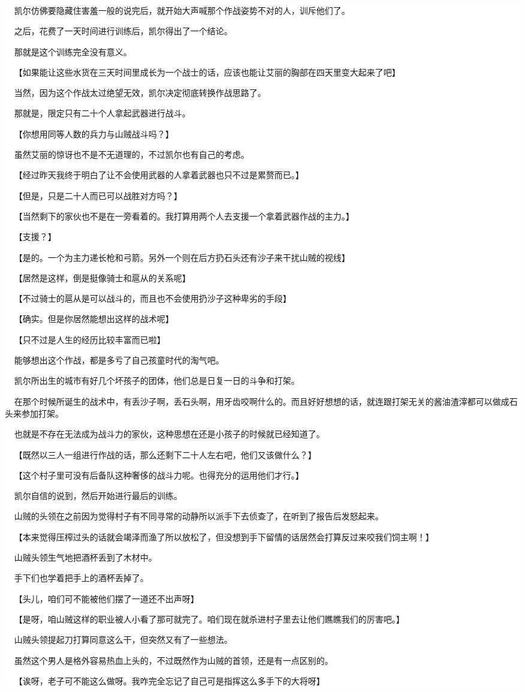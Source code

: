     凯尔仿佛要隐藏住害羞一般的说完后，就开始大声喊那个作战姿势不对的人，训斥他们了。

    之后，花费了一天时间进行训练后，凯尔得出了一个结论。

    那就是这个训练完全没有意义。

    【如果能让这些水货在三天时间里成长为一个战士的话，应该也能让艾丽的胸部在四天里变大起来了吧】

    当然，因为这个作战太过绝望无效，凯尔决定彻底转换作战思路了。

    那就是，限定只有二十个人拿起武器进行战斗。

    【你想用同等人数的兵力与山贼战斗吗？】

    虽然艾丽的惊讶也不是不无道理的，不过凯尔也有自己的考虑。

    【经过昨天我终于明白了让不会使用武器的人拿着武器也只不过是累赘而已。】

    【但是，只是二十人而已可以战胜对方吗？】

    【当然剩下的家伙也不是在一旁看着的。我打算用两个人去支援一个拿着武器作战的主力。】

    【支援？】

    【是的。一个为主力递长枪和弓箭。另外一个则在后方扔石头还有沙子来干扰山贼的视线】

    【居然是这样，倒是挺像骑士和扈从的关系呢】

    【不过骑士的扈从是可以战斗的，而且也不会使用扔沙子这种卑劣的手段】

    【确实。但是你居然能想出这样的战术呢】

    【只不过是人生的经历比较丰富而已啦】

    能够想出这个作战，都是多亏了自己孩童时代的淘气吧。

    凯尔所出生的城市有好几个坏孩子的团体，他们总是日复一日的斗争和打架。

    在那个时候所诞生的战术中，有丢沙子啊，丢石头啊，用牙齿咬啊什么的。而且好好想想的话，就连跟打架无关的酱油渣滓都可以做成石头来参加打架。

    也就是不存在无法成为战斗力的家伙，这种思想在还是小孩子的时候就已经知道了。

    【既然以三人一组进行作战的话，那么还剩下二十人左右吧，他们又该做什么？】

    【这个村子里可没有后备队这种奢侈的战斗力呢。也得充分的运用他们才行。】

    凯尔自信的说到，然后开始进行最后的训练。

    山贼的头领在之前因为觉得村子有不同寻常的动静所以派手下去侦查了，在听到了报告后发怒起来。

    【本来觉得压榨过头的话就会竭泽而渔了所以放松了，但没想到手下留情的话居然会打算反过来咬我们饲主啊！】

    山贼头领生气地把酒杯丢到了木材中。

    手下们也学着把手上的酒杯丢掉了。

    【头儿，咱们可不能被他们摆了一道还不出声呀】

    【是呀，咱山贼这样的职业被人小看了那可就完了。咱们现在就杀进村子里去让他们瞧瞧我们的厉害吧。】

    山贼头领提起刀打算同意这么干，但突然又有了一些想法。

    虽然这个男人是格外容易热血上头的，不过既然作为山贼的首领，还是有一点区别的。

    【诶呀，老子可不能这么做呀。我咋完全忘记了自己可是指挥这么多手下的大将呀】
